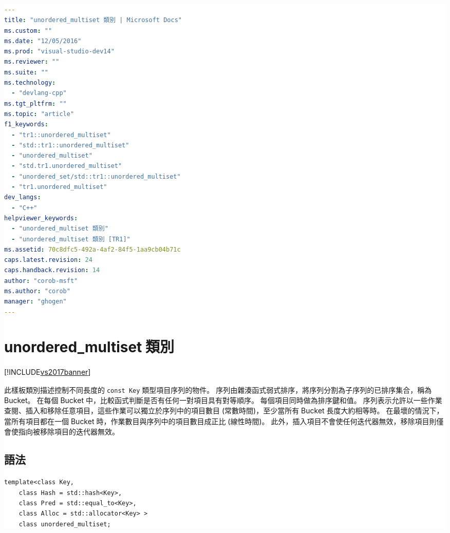 ```yaml
---
title: "unordered_multiset 類別 | Microsoft Docs"
ms.custom: ""
ms.date: "12/05/2016"
ms.prod: "visual-studio-dev14"
ms.reviewer: ""
ms.suite: ""
ms.technology: 
  - "devlang-cpp"
ms.tgt_pltfrm: ""
ms.topic: "article"
f1_keywords: 
  - "tr1::unordered_multiset"
  - "std::tr1::unordered_multiset"
  - "unordered_multiset"
  - "std.tr1.unordered_multiset"
  - "unordered_set/std::tr1::unordered_multiset"
  - "tr1.unordered_multiset"
dev_langs: 
  - "C++"
helpviewer_keywords: 
  - "unordered_multiset 類別"
  - "unordered_multiset 類別 [TR1]"
ms.assetid: 70c8dfc5-492a-4af2-84f5-1aa9cb04b71c
caps.latest.revision: 24
caps.handback.revision: 14
author: "corob-msft"
ms.author: "corob"
manager: "ghogen"
---
```

# unordered_multiset 類別
[!INCLUDE[vs2017banner](../assembler/inline/includes/vs2017banner.md)]

此樣板類別描述控制不同長度的 `const Key` 類型項目序列的物件。  序列由雜湊函式弱式排序，將序列分割為子序列的已排序集合，稱為 Bucket。  在每個 Bucket 中，比較函式判斷是否有任何一對項目具有對等順序。  每個項目同時做為排序鍵和值。  序列表示允許以一些作業查閱、插入和移除任意項目，這些作業可以獨立於序列中的項目數目 \(常數時間\)，至少當所有 Bucket 長度大約相等時。  在最壞的情況下，當所有項目都在一個 Bucket 時，作業數目與序列中的項目數目成正比 \(線性時間\)。  此外，插入項目不會使任何迭代器無效，移除項目則僅會使指向被移除項目的迭代器無效。  
  
## 語法  
  
```  
template<class Key,  
    class Hash = std::hash<Key>,  
    class Pred = std::equal_to<Key>,  
    class Alloc = std::allocator<Key> >  
    class unordered_multiset;  
```  
  